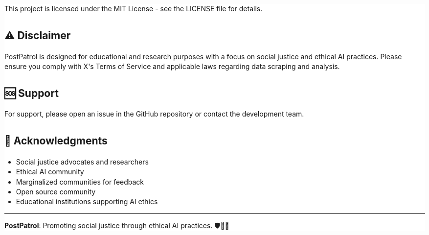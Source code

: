 This project is licensed under the MIT License - see the [LICENSE](LICENSE) file for details.

## ⚠️ Disclaimer

PostPatrol is designed for educational and research purposes with a focus on social justice and ethical AI practices. Please ensure you comply with X's Terms of Service and applicable laws regarding data scraping and analysis.

## 🆘 Support

For support, please open an issue in the GitHub repository or contact the development team.

## 🙏 Acknowledgments

- Social justice advocates and researchers
- Ethical AI community
- Marginalized communities for feedback
- Open source community
- Educational institutions supporting AI ethics

---

**PostPatrol**: Promoting social justice through ethical AI practices. 🛡️🤝✨
